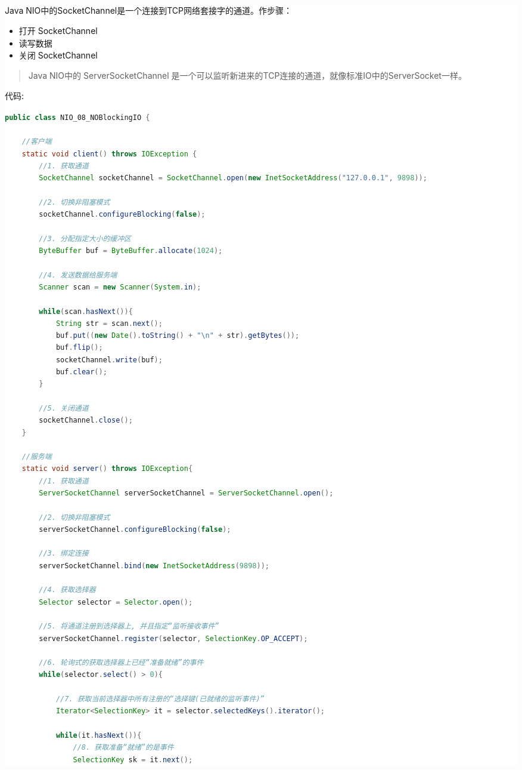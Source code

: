 Java NIO中的SocketChannel是一个连接到TCP网络套接字的通道。作步骤：

* 打开 SocketChannel
* 读写数据
* 关闭 SocketChannel

> Java NIO中的 ServerSocketChannel 是一个可以监听新进来的TCP连接的通道，就像标准IO中的ServerSocket一样。

代码:

```java
public class NIO_08_NOBlockingIO {

    //客户端
    static void client() throws IOException {
        //1. 获取通道
        SocketChannel socketChannel = SocketChannel.open(new InetSocketAddress("127.0.0.1", 9898));

        //2. 切换非阻塞模式
        socketChannel.configureBlocking(false);

        //3. 分配指定大小的缓冲区
        ByteBuffer buf = ByteBuffer.allocate(1024);

        //4. 发送数据给服务端
        Scanner scan = new Scanner(System.in);

        while(scan.hasNext()){
            String str = scan.next();
            buf.put((new Date().toString() + "\n" + str).getBytes());
            buf.flip();
            socketChannel.write(buf);
            buf.clear();
        }

        //5. 关闭通道
        socketChannel.close();
    }

    //服务端
    static void server() throws IOException{
        //1. 获取通道
        ServerSocketChannel serverSocketChannel = ServerSocketChannel.open();

        //2. 切换非阻塞模式
        serverSocketChannel.configureBlocking(false);

        //3. 绑定连接
        serverSocketChannel.bind(new InetSocketAddress(9898));

        //4. 获取选择器
        Selector selector = Selector.open();

        //5. 将通道注册到选择器上, 并且指定“监听接收事件”
        serverSocketChannel.register(selector, SelectionKey.OP_ACCEPT);

        //6. 轮询式的获取选择器上已经“准备就绪”的事件
        while(selector.select() > 0){

            //7. 获取当前选择器中所有注册的“选择键(已就绪的监听事件)”
            Iterator<SelectionKey> it = selector.selectedKeys().iterator();

            while(it.hasNext()){
                //8. 获取准备“就绪”的是事件
                SelectionKey sk = it.next();

```